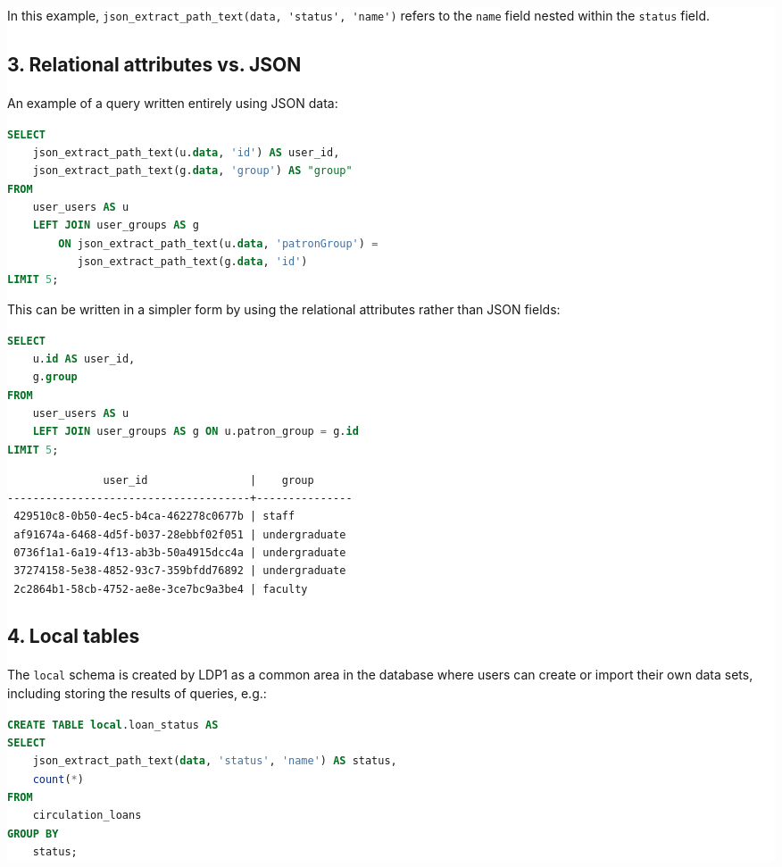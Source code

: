 In this example, `json_extract_path_text(data, 'status', 'name')`
refers to the `name` field nested within the `status` field.


3\. Relational attributes vs. JSON
----------------------------------

An example of a query written entirely using JSON data:

```sql
SELECT
    json_extract_path_text(u.data, 'id') AS user_id,
    json_extract_path_text(g.data, 'group') AS "group"
FROM
    user_users AS u
    LEFT JOIN user_groups AS g
        ON json_extract_path_text(u.data, 'patronGroup') =
           json_extract_path_text(g.data, 'id')
LIMIT 5;
```

This can be written in a simpler form by using the relational
attributes rather than JSON fields:

```sql
SELECT
    u.id AS user_id,
    g.group
FROM
    user_users AS u
    LEFT JOIN user_groups AS g ON u.patron_group = g.id
LIMIT 5;
```

```
               user_id                |    group
--------------------------------------+---------------
 429510c8-0b50-4ec5-b4ca-462278c0677b | staff
 af91674a-6468-4d5f-b037-28ebbf02f051 | undergraduate
 0736f1a1-6a19-4f13-ab3b-50a4915dcc4a | undergraduate
 37274158-5e38-4852-93c7-359bfdd76892 | undergraduate
 2c2864b1-58cb-4752-ae8e-3ce7bc9a3be4 | faculty
```


4\. Local tables
----------------

The `local` schema is created by LDP1 as a common area in the database
where users can create or import their own data sets, including
storing the results of queries, e.g.:

```sql
CREATE TABLE local.loan_status AS
SELECT
    json_extract_path_text(data, 'status', 'name') AS status,
    count(*)
FROM
    circulation_loans
GROUP BY
    status;
```
